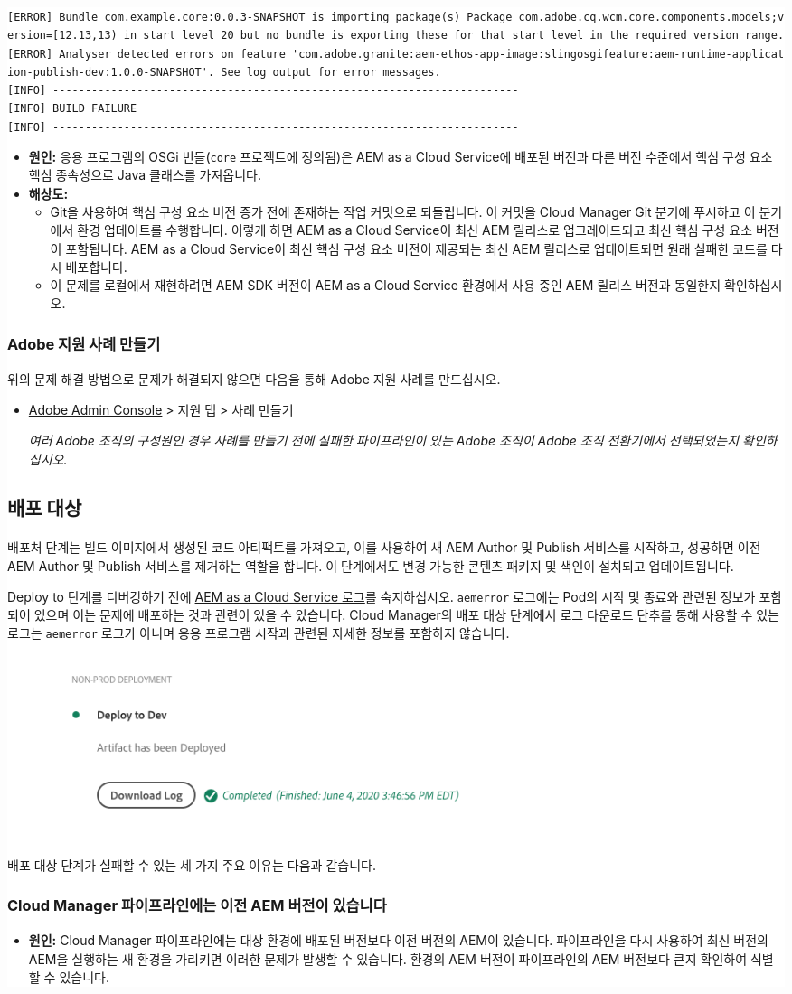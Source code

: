   ```
  [ERROR] Bundle com.example.core:0.0.3-SNAPSHOT is importing package(s) Package com.adobe.cq.wcm.core.components.models;version=[12.13,13) in start level 20 but no bundle is exporting these for that start level in the required version range.
  [ERROR] Analyser detected errors on feature 'com.adobe.granite:aem-ethos-app-image:slingosgifeature:aem-runtime-application-publish-dev:1.0.0-SNAPSHOT'. See log output for error messages.
  [INFO] ------------------------------------------------------------------------
  [INFO] BUILD FAILURE
  [INFO] ------------------------------------------------------------------------
  ```

+ __원인:__ 응용 프로그램의 OSGi 번들(`core` 프로젝트에 정의됨)은 AEM as a Cloud Service에 배포된 버전과 다른 버전 수준에서 핵심 구성 요소 핵심 종속성으로 Java 클래스를 가져옵니다.
+ __해상도:__
   + Git을 사용하여 핵심 구성 요소 버전 증가 전에 존재하는 작업 커밋으로 되돌립니다. 이 커밋을 Cloud Manager Git 분기에 푸시하고 이 분기에서 환경 업데이트를 수행합니다. 이렇게 하면 AEM as a Cloud Service이 최신 AEM 릴리스로 업그레이드되고 최신 핵심 구성 요소 버전이 포함됩니다. AEM as a Cloud Service이 최신 핵심 구성 요소 버전이 제공되는 최신 AEM 릴리스로 업데이트되면 원래 실패한 코드를 다시 배포합니다.
   + 이 문제를 로컬에서 재현하려면 AEM SDK 버전이 AEM as a Cloud Service 환경에서 사용 중인 AEM 릴리스 버전과 동일한지 확인하십시오.


### Adobe 지원 사례 만들기

위의 문제 해결 방법으로 문제가 해결되지 않으면 다음을 통해 Adobe 지원 사례를 만드십시오.

+ [Adobe Admin Console](https://adminconsole.adobe.com) > 지원 탭 > 사례 만들기

  _여러 Adobe 조직의 구성원인 경우 사례를 만들기 전에 실패한 파이프라인이 있는 Adobe 조직이 Adobe 조직 전환기에서 선택되었는지 확인하십시오._

## 배포 대상

배포처 단계는 빌드 이미지에서 생성된 코드 아티팩트를 가져오고, 이를 사용하여 새 AEM Author 및 Publish 서비스를 시작하고, 성공하면 이전 AEM Author 및 Publish 서비스를 제거하는 역할을 합니다. 이 단계에서도 변경 가능한 콘텐츠 패키지 및 색인이 설치되고 업데이트됩니다.

Deploy to 단계를 디버깅하기 전에 [AEM as a Cloud Service 로그](./logs.md)를 숙지하십시오. `aemerror` 로그에는 Pod의 시작 및 종료와 관련된 정보가 포함되어 있으며 이는 문제에 배포하는 것과 관련이 있을 수 있습니다. Cloud Manager의 배포 대상 단계에서 로그 다운로드 단추를 통해 사용할 수 있는 로그는 `aemerror` 로그가 아니며 응용 프로그램 시작과 관련된 자세한 정보를 포함하지 않습니다.

![배포 대상](./assets/build-and-deployment/deploy-to.png)

배포 대상 단계가 실패할 수 있는 세 가지 주요 이유는 다음과 같습니다.

### Cloud Manager 파이프라인에는 이전 AEM 버전이 있습니다

+ __원인:__ Cloud Manager 파이프라인에는 대상 환경에 배포된 버전보다 이전 버전의 AEM이 있습니다. 파이프라인을 다시 사용하여 최신 버전의 AEM을 실행하는 새 환경을 가리키면 이러한 문제가 발생할 수 있습니다. 환경의 AEM 버전이 파이프라인의 AEM 버전보다 큰지 확인하여 식별할 수 있습니다.